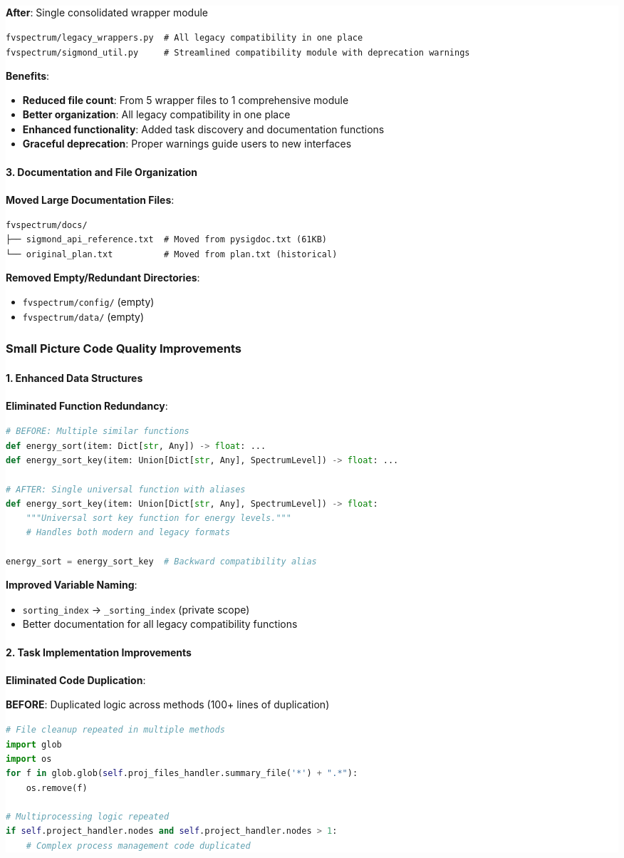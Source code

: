 **After**: Single consolidated wrapper module
```
fvspectrum/legacy_wrappers.py  # All legacy compatibility in one place
fvspectrum/sigmond_util.py     # Streamlined compatibility module with deprecation warnings
```

**Benefits**:
- **Reduced file count**: From 5 wrapper files to 1 comprehensive module
- **Better organization**: All legacy compatibility in one place
- **Enhanced functionality**: Added task discovery and documentation functions
- **Graceful deprecation**: Proper warnings guide users to new interfaces

#### 3. Documentation and File Organization

**Moved Large Documentation Files**:
```
fvspectrum/docs/
├── sigmond_api_reference.txt  # Moved from pysigdoc.txt (61KB)
└── original_plan.txt          # Moved from plan.txt (historical)
```

**Removed Empty/Redundant Directories**:
- `fvspectrum/config/` (empty)
- `fvspectrum/data/` (empty)

### Small Picture Code Quality Improvements

#### 1. Enhanced Data Structures

**Eliminated Function Redundancy**:
```python
# BEFORE: Multiple similar functions
def energy_sort(item: Dict[str, Any]) -> float: ...
def energy_sort_key(item: Union[Dict[str, Any], SpectrumLevel]) -> float: ...

# AFTER: Single universal function with aliases
def energy_sort_key(item: Union[Dict[str, Any], SpectrumLevel]) -> float:
    """Universal sort key function for energy levels."""
    # Handles both modern and legacy formats
    
energy_sort = energy_sort_key  # Backward compatibility alias
```

**Improved Variable Naming**:
- `sorting_index` → `_sorting_index` (private scope)
- Better documentation for all legacy compatibility functions

#### 2. Task Implementation Improvements

**Eliminated Code Duplication**:

**BEFORE**: Duplicated logic across methods (100+ lines of duplication)
```python
# File cleanup repeated in multiple methods
import glob
import os
for f in glob.glob(self.proj_files_handler.summary_file('*') + ".*"):
    os.remove(f)

# Multiprocessing logic repeated
if self.project_handler.nodes and self.project_handler.nodes > 1:
    # Complex process management code duplicated
```
